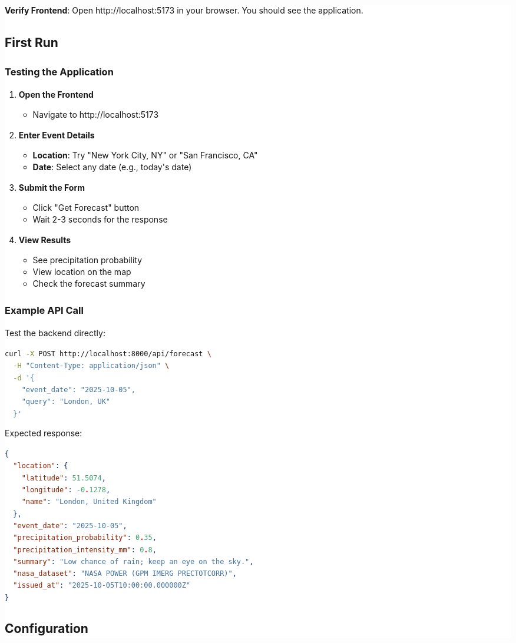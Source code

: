 **Verify Frontend**:
Open http://localhost:5173 in your browser. You should see the application.

## First Run

### Testing the Application

1. **Open the Frontend**
   - Navigate to http://localhost:5173

2. **Enter Event Details**
   - **Location**: Try "New York City, NY" or "San Francisco, CA"
   - **Date**: Select any date (e.g., today's date)

3. **Submit the Form**
   - Click "Get Forecast" button
   - Wait 2-3 seconds for the response

4. **View Results**
   - See precipitation probability
   - View location on the map
   - Check the forecast summary

### Example API Call

Test the backend directly:

```bash
curl -X POST http://localhost:8000/api/forecast \
  -H "Content-Type: application/json" \
  -d '{
    "event_date": "2025-10-05",
    "query": "London, UK"
  }'
```

Expected response:
```json
{
  "location": {
    "latitude": 51.5074,
    "longitude": -0.1278,
    "name": "London, United Kingdom"
  },
  "event_date": "2025-10-05",
  "precipitation_probability": 0.35,
  "precipitation_intensity_mm": 0.8,
  "summary": "Low chance of rain; keep an eye on the sky.",
  "nasa_dataset": "NASA POWER (GPM IMERG PRECTOTCORR)",
  "issued_at": "2025-10-05T10:00:00.000000Z"
}
```

## Configuration
